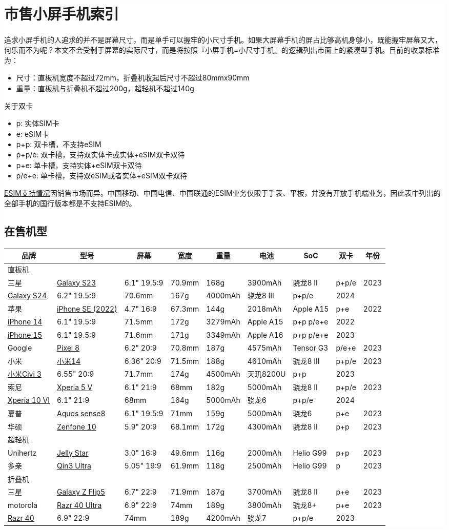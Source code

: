 # 市售小屏手机索引

追求小屏手机的人追求的并不是屏幕尺寸，而是单手可以握牢的小尺寸手机。如果大屏幕手机的屏占比够高机身够小，既能握牢屏幕又大，何乐而不为呢？本文不会受制于屏幕的实际尺寸，而是将按照『小屏手机=小尺寸手机』的逻辑列出市面上的紧凑型手机。目前的收录标准为：

-   尺寸：直板机宽度不超过72mm，折叠机收起后尺寸不超过80mmx90mm
-   重量：直板机与折叠机不超过200g，超轻机不超过140g

关于双卡

-   p: 实体SIM卡
-   e: eSIM卡
-   p+p: 双卡槽，不支持eSIM
-   p+p/e: 双卡槽，支持双实体卡或实体+eSIM双卡双待
-   p+e: 单卡槽，支持实体+eSIM双卡双待
-   p/e+e: 单卡槽，支持双eSIM或者实体+eSIM双卡双待

[ESIM支持情况](https://bmzhp.com/uncategorized/516.html)因销售市场而异。中国移动、中国电信、中国联通的ESIM业务仅限于手表、平板，并没有开放手机端业务，因此表中列出的全部手机的国行版本都是不支持ESIM的。


## 在售机型

| 品牌                                                                          | 型号                                                                                         | 屏幕          | 宽度     | 重量      | 电池        | SoC       | 双卡    | 年份   |
| --------------------------------------------------------------------------- | ------------------------------------------------------------------------------------------ | ----------- | ------ | ------- | --------- | --------- | ----- | ---- |
| 直板机                                                                         |                                                                                            |             |        |         |           |           |       |      |
| 三星                                                                          | [Galaxy S23](https://www.samsung.com/cn/smartphones/galaxy-s23/)                           | 6.1" 19.5:9 | 70.9mm | 168g    | 3900mAh   | 骁龙8 II    | p+p/e | 2023 |
| [Galaxy S24](https://www.samsung.com/cn/smartphones/galaxy-s24/)            | 6.2" 19.5:9                                                                                | 70.6mm      | 167g   | 4000mAh | 骁龙8 III   | p+p/e     | 2024  |      |
| 苹果                                                                          | [iPhone SE (2022)](https://www.apple.com.cn/iphone-se/)                                    | 4.7" 16:9   | 67.3mm | 144g    | 2018mAh   | Apple A15 | p+e   | 2022 |
| [iPhone 14](https://www.apple.com.cn/iphone-14/)                            | 6.1" 19.5:9                                                                                | 71.5mm      | 172g   | 3279mAh | Apple A15 | p+p p/e+e | 2022  |      |
| [iPhone 15](https://www.apple.com.cn/iphone-15/)                            | 6.1" 19.5:9                                                                                | 71.6mm      | 171g   | 3349mAh | Apple A16 | p+p p/e+e | 2023  |      |
| Google                                                                      | [Pixel 8](https://store.google.com/us/product/pixel_8)                                     | 6.2" 20:9   | 70.8mm | 187g    | 4575mAh   | Tensor G3 | p/e+e | 2023 |
| 小米                                                                          | [小米14](https://www.mi.com/xiaomi-14)                                                       | 6.36" 20:9  | 71.5mm | 188g    | 4610mAh   | 骁龙8 III   | p+p/e | 2023 |
| [小米Civi 3](https://www.mi.com/xiaomi-civi-3)                                | 6.55" 20:9                                                                                 | 71.7mm      | 174g   | 4500mAh | 天玑8200U   | p+p       | 2023  |      |
| 索尼                                                                          | [Xperia 5 V](https://www.sonystyle.com.cn/products/xperia/xperia_5m5/xperia_5m5_blue.html) | 6.1" 21:9   | 68mm   | 182g    | 5000mAh   | 骁龙8 II    | p+p/e | 2023 |
| [Xperia 10 VI](https://www.sony.com.hk/zh/smartphones/products/xperia-10m6) | 6.1" 21:9                                                                                  | 68mm        | 164g   | 5000mAh | 骁龙6       | p+p/e     | 2024  |      |
| 夏普                                                                          | [Aquos sense8](https://jp.sharp/products/aquos-sense8)                                     | 6.1" 19.5:9 | 71mm   | 159g    | 5000mAh   | 骁龙6       | p+e   | 2023 |
| 华硕                                                                          | [Zenfone 10](https://www.asus.com/us/mobile-handhelds/phones/zenfone/zenfone-10)           | 5.9" 20:9   | 68.1mm | 172g    | 4300mAh   | 骁龙8 II    | p+p   | 2023 |
| 超轻机                                                                         |                                                                                            |             |        |         |           |           |       |      |
| Unihertz                                                                    | [Jelly Star](https://item.jd.com/10081652740282.html)                                      | 3.0" 16:9   | 49.6mm | 116g    | 2000mAh   | Helio G99 | p+p   | 2023 |
| 多亲                                                                          | [Qin3 Ultra](https://item.jd.com/100062650381.html)                                        | 5.05" 19:9  | 61.9mm | 118g    | 2500mAh   | Helio G99 | p     | 2023 |
| 折叠机                                                                         |                                                                                            |             |        |         |           |           |       |      |
| 三星                                                                          | [Galaxy Z Flip5](https://www.samsung.com/cn/smartphones/galaxy-z-flip5/)                   | 6.7" 22:9   | 71.9mm | 187g    | 3700mAh   | 骁龙8 II    | p+e   | 2023 |
| motorola                                                                    | [Razr 40 Ultra](https://item.lenovo.com.cn/product/1030281.html)                           | 6.9" 22:9   | 74mm   | 189g    | 3800mAh   | 骁龙8+      | p+e   | 2023 |
| [Razr 40](https://item.lenovo.com.cn/product/1030630.html)                  | 6.9" 22:9                                                                                  | 74mm        | 189g   | 4200mAh | 骁龙7       | p+p/e     | 2023  |      |